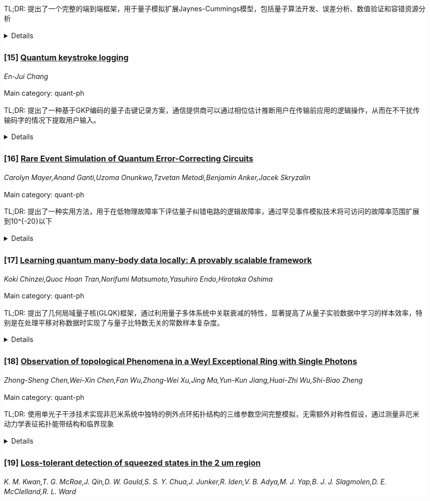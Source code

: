 TL;DR: 提出了一个完整的端到端框架，用于量子模拟扩展Jaynes-Cummings模型，包括量子算法开发、误差分析、数值验证和容错资源分析


<details><summary>Details</summary></details>


### [15] [Quantum keystroke logging](https://arxiv.org/abs/2509.13659)
*En-Jui Chang*

Main category: quant-ph

TL;DR: 提出了一种基于GKP编码的量子击键记录方案，通信提供商可以通过相位估计推断用户在传输前应用的逻辑操作，从而在不干扰传输码字的情况下提取用户输入。


<details><summary>Details</summary></details>


### [16] [Rare Event Simulation of Quantum Error-Correcting Circuits](https://arxiv.org/abs/2509.13678)
*Carolyn Mayer,Anand Ganti,Uzoma Onunkwo,Tzvetan Metodi,Benjamin Anker,Jacek Skryzalin*

Main category: quant-ph

TL;DR: 提出了一种实用方法，用于在低物理故障率下评估量子纠错电路的逻辑故障率，通过罕见事件模拟技术将可访问的故障率范围扩展到10^{-20}以下


<details><summary>Details</summary></details>


### [17] [Learning quantum many-body data locally: A provably scalable framework](https://arxiv.org/abs/2509.13705)
*Koki Chinzei,Quoc Hoan Tran,Norifumi Matsumoto,Yasuhiro Endo,Hirotaka Oshima*

Main category: quant-ph

TL;DR: 提出了几何局域量子核(GLQK)框架，通过利用量子多体系统中关联衰减的特性，显著提高了从量子实验数据中学习的样本效率，特别是在处理平移对称数据时实现了与量子比特数无关的常数样本复杂度。


<details><summary>Details</summary></details>


### [18] [Observation of topological Phenomena in a Weyl Exceptional Ring with Single Photons](https://arxiv.org/abs/2509.13708)
*Zhong-Sheng Chen,Wei-Xin Chen,Fan Wu,Zhong-Wei Xu,Jing Ma,Yun-Kun Jiang,Huai-Zhi Wu,Shi-Biao Zheng*

Main category: quant-ph

TL;DR: 使用单光子干涉技术实现非厄米系统中独特的例外点环拓扑结构的三维参数空间完整模拟，无需额外对称性假设，通过测量非厄米动力学表征拓扑能带结构和临界现象


<details><summary>Details</summary></details>


### [19] [Loss-tolerant detection of squeezed states in the 2 um region](https://arxiv.org/abs/2509.13810)
*K. M. Kwan,T. G. McRae,J. Qin,D. W. Gould,S. S. Y. Chua,J. Junker,R. Iden,V. B. Adya,M. J. Yap,B. J. J. Slagmolen,D. E. McClelland,R. L. Ward*
